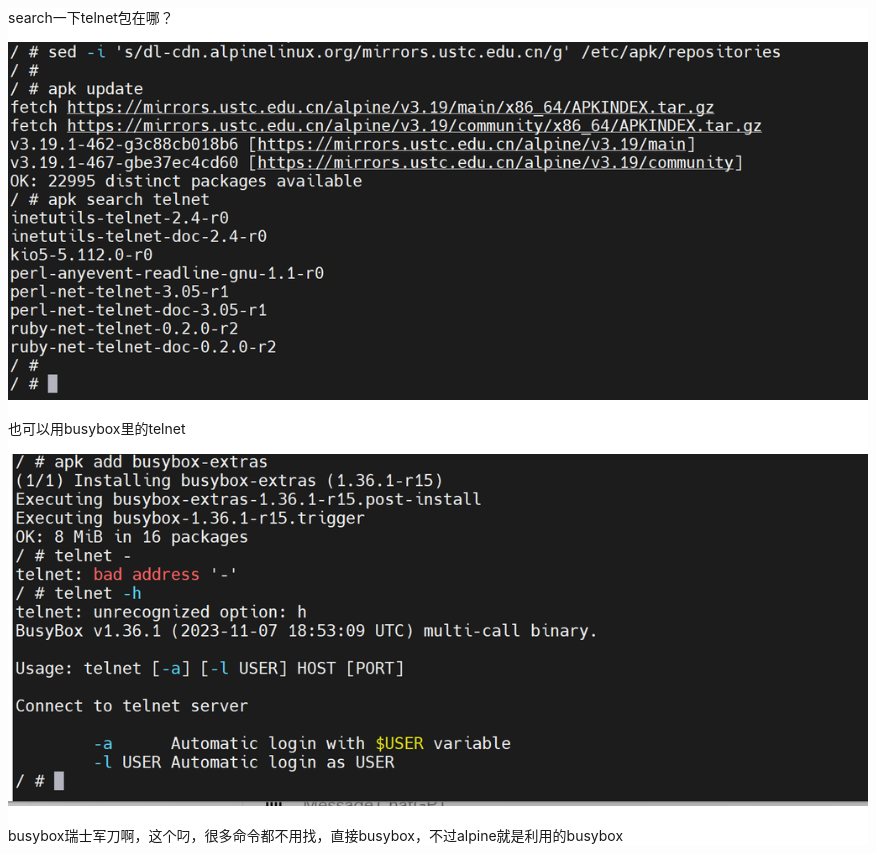 

search一下telnet包在哪？

![image-20240430170313069](6-Docker自动制作镜像常见指令说明.assets/image-20240430170313069.png)

也可以用busybox里的telnet

![image-20240430170347651](6-Docker自动制作镜像常见指令说明.assets/image-20240430170347651.png)

busybox瑞士军刀啊，这个叼，很多命令都不用找，直接busybox，不过alpine就是利用的busybox

